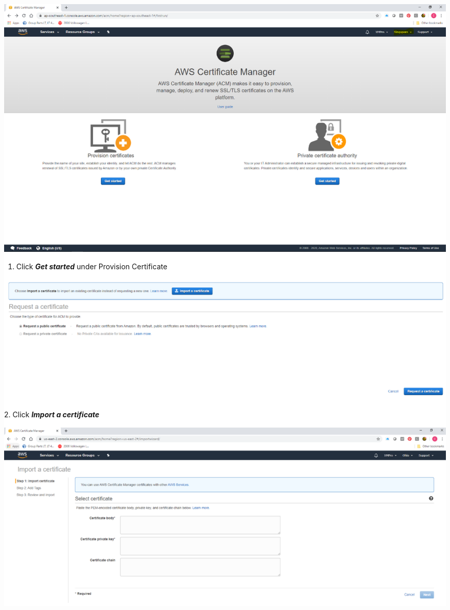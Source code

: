 ![](<../../.gitbook/assets/72 (1).png>)

1. Click _**Get started**_ under Provision Certificate

![](<../../.gitbook/assets/73 (1).png>)

2\. Click _**Import a certificate**_

![](../../.gitbook/assets/74.png)
